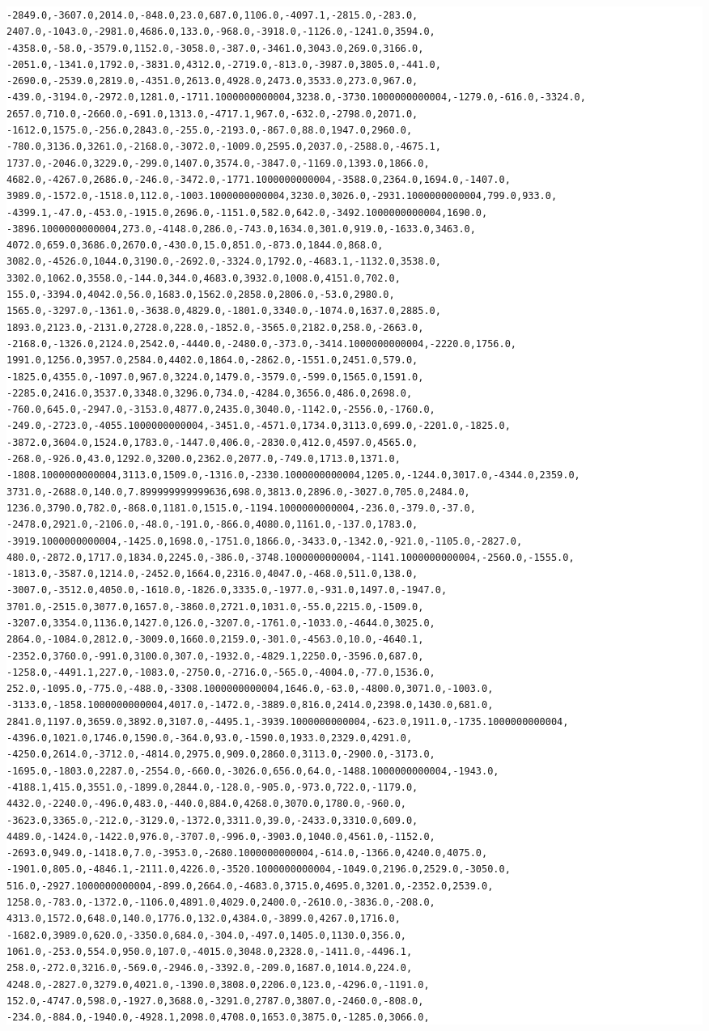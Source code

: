 ```
-2849.0,-3607.0,2014.0,-848.0,23.0,687.0,1106.0,-4097.1,-2815.0,-283.0,
2407.0,-1043.0,-2981.0,4686.0,133.0,-968.0,-3918.0,-1126.0,-1241.0,3594.0,
-4358.0,-58.0,-3579.0,1152.0,-3058.0,-387.0,-3461.0,3043.0,269.0,3166.0,
-2051.0,-1341.0,1792.0,-3831.0,4312.0,-2719.0,-813.0,-3987.0,3805.0,-441.0,
-2690.0,-2539.0,2819.0,-4351.0,2613.0,4928.0,2473.0,3533.0,273.0,967.0,
-439.0,-3194.0,-2972.0,1281.0,-1711.1000000000004,3238.0,-3730.1000000000004,-1279.0,-616.0,-3324.0,
2657.0,710.0,-2660.0,-691.0,1313.0,-4717.1,967.0,-632.0,-2798.0,2071.0,
-1612.0,1575.0,-256.0,2843.0,-255.0,-2193.0,-867.0,88.0,1947.0,2960.0,
-780.0,3136.0,3261.0,-2168.0,-3072.0,-1009.0,2595.0,2037.0,-2588.0,-4675.1,
1737.0,-2046.0,3229.0,-299.0,1407.0,3574.0,-3847.0,-1169.0,1393.0,1866.0,
4682.0,-4267.0,2686.0,-246.0,-3472.0,-1771.1000000000004,-3588.0,2364.0,1694.0,-1407.0,
3989.0,-1572.0,-1518.0,112.0,-1003.1000000000004,3230.0,3026.0,-2931.1000000000004,799.0,933.0,
-4399.1,-47.0,-453.0,-1915.0,2696.0,-1151.0,582.0,642.0,-3492.1000000000004,1690.0,
-3896.1000000000004,273.0,-4148.0,286.0,-743.0,1634.0,301.0,919.0,-1633.0,3463.0,
4072.0,659.0,3686.0,2670.0,-430.0,15.0,851.0,-873.0,1844.0,868.0,
3082.0,-4526.0,1044.0,3190.0,-2692.0,-3324.0,1792.0,-4683.1,-1132.0,3538.0,
3302.0,1062.0,3558.0,-144.0,344.0,4683.0,3932.0,1008.0,4151.0,702.0,
155.0,-3394.0,4042.0,56.0,1683.0,1562.0,2858.0,2806.0,-53.0,2980.0,
1565.0,-3297.0,-1361.0,-3638.0,4829.0,-1801.0,3340.0,-1074.0,1637.0,2885.0,
1893.0,2123.0,-2131.0,2728.0,228.0,-1852.0,-3565.0,2182.0,258.0,-2663.0,
-2168.0,-1326.0,2124.0,2542.0,-4440.0,-2480.0,-373.0,-3414.1000000000004,-2220.0,1756.0,
1991.0,1256.0,3957.0,2584.0,4402.0,1864.0,-2862.0,-1551.0,2451.0,579.0,
-1825.0,4355.0,-1097.0,967.0,3224.0,1479.0,-3579.0,-599.0,1565.0,1591.0,
-2285.0,2416.0,3537.0,3348.0,3296.0,734.0,-4284.0,3656.0,486.0,2698.0,
-760.0,645.0,-2947.0,-3153.0,4877.0,2435.0,3040.0,-1142.0,-2556.0,-1760.0,
-249.0,-2723.0,-4055.1000000000004,-3451.0,-4571.0,1734.0,3113.0,699.0,-2201.0,-1825.0,
-3872.0,3604.0,1524.0,1783.0,-1447.0,406.0,-2830.0,412.0,4597.0,4565.0,
-268.0,-926.0,43.0,1292.0,3200.0,2362.0,2077.0,-749.0,1713.0,1371.0,
-1808.1000000000004,3113.0,1509.0,-1316.0,-2330.1000000000004,1205.0,-1244.0,3017.0,-4344.0,2359.0,
3731.0,-2688.0,140.0,7.899999999999636,698.0,3813.0,2896.0,-3027.0,705.0,2484.0,
1236.0,3790.0,782.0,-868.0,1181.0,1515.0,-1194.1000000000004,-236.0,-379.0,-37.0,
-2478.0,2921.0,-2106.0,-48.0,-191.0,-866.0,4080.0,1161.0,-137.0,1783.0,
-3919.1000000000004,-1425.0,1698.0,-1751.0,1866.0,-3433.0,-1342.0,-921.0,-1105.0,-2827.0,
480.0,-2872.0,1717.0,1834.0,2245.0,-386.0,-3748.1000000000004,-1141.1000000000004,-2560.0,-1555.0,
-1813.0,-3587.0,1214.0,-2452.0,1664.0,2316.0,4047.0,-468.0,511.0,138.0,
-3007.0,-3512.0,4050.0,-1610.0,-1826.0,3335.0,-1977.0,-931.0,1497.0,-1947.0,
3701.0,-2515.0,3077.0,1657.0,-3860.0,2721.0,1031.0,-55.0,2215.0,-1509.0,
-3207.0,3354.0,1136.0,1427.0,126.0,-3207.0,-1761.0,-1033.0,-4644.0,3025.0,
2864.0,-1084.0,2812.0,-3009.0,1660.0,2159.0,-301.0,-4563.0,10.0,-4640.1,
-2352.0,3760.0,-991.0,3100.0,307.0,-1932.0,-4829.1,2250.0,-3596.0,687.0,
-1258.0,-4491.1,227.0,-1083.0,-2750.0,-2716.0,-565.0,-4004.0,-77.0,1536.0,
252.0,-1095.0,-775.0,-488.0,-3308.1000000000004,1646.0,-63.0,-4800.0,3071.0,-1003.0,
-3133.0,-1858.1000000000004,4017.0,-1472.0,-3889.0,816.0,2414.0,2398.0,1430.0,681.0,
2841.0,1197.0,3659.0,3892.0,3107.0,-4495.1,-3939.1000000000004,-623.0,1911.0,-1735.1000000000004,
-4396.0,1021.0,1746.0,1590.0,-364.0,93.0,-1590.0,1933.0,2329.0,4291.0,
-4250.0,2614.0,-3712.0,-4814.0,2975.0,909.0,2860.0,3113.0,-2900.0,-3173.0,
-1695.0,-1803.0,2287.0,-2554.0,-660.0,-3026.0,656.0,64.0,-1488.1000000000004,-1943.0,
-4188.1,415.0,3551.0,-1899.0,2844.0,-128.0,-905.0,-973.0,722.0,-1179.0,
4432.0,-2240.0,-496.0,483.0,-440.0,884.0,4268.0,3070.0,1780.0,-960.0,
-3623.0,3365.0,-212.0,-3129.0,-1372.0,3311.0,39.0,-2433.0,3310.0,609.0,
4489.0,-1424.0,-1422.0,976.0,-3707.0,-996.0,-3903.0,1040.0,4561.0,-1152.0,
-2693.0,949.0,-1418.0,7.0,-3953.0,-2680.1000000000004,-614.0,-1366.0,4240.0,4075.0,
-1901.0,805.0,-4846.1,-2111.0,4226.0,-3520.1000000000004,-1049.0,2196.0,2529.0,-3050.0,
516.0,-2927.1000000000004,-899.0,2664.0,-4683.0,3715.0,4695.0,3201.0,-2352.0,2539.0,
1258.0,-783.0,-1372.0,-1106.0,4891.0,4029.0,2400.0,-2610.0,-3836.0,-208.0,
4313.0,1572.0,648.0,140.0,1776.0,132.0,4384.0,-3899.0,4267.0,1716.0,
-1682.0,3989.0,620.0,-3350.0,684.0,-304.0,-497.0,1405.0,1130.0,356.0,
1061.0,-253.0,554.0,950.0,107.0,-4015.0,3048.0,2328.0,-1411.0,-4496.1,
258.0,-272.0,3216.0,-569.0,-2946.0,-3392.0,-209.0,1687.0,1014.0,224.0,
4248.0,-2827.0,3279.0,4021.0,-1390.0,3808.0,2206.0,123.0,-4296.0,-1191.0,
152.0,-4747.0,598.0,-1927.0,3688.0,-3291.0,2787.0,3807.0,-2460.0,-808.0,
-234.0,-884.0,-1940.0,-4928.1,2098.0,4708.0,1653.0,3875.0,-1285.0,3066.0,
```